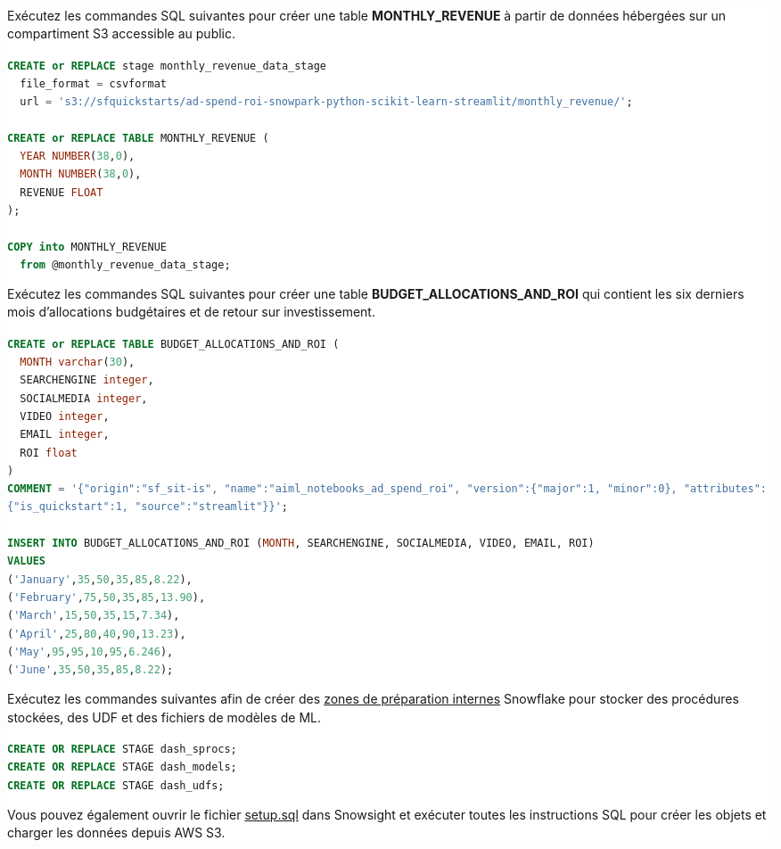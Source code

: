 Exécutez les commandes SQL suivantes pour créer une table **MONTHLY_REVENUE** à partir de données hébergées sur un compartiment S3 accessible au public.

```sql 
CREATE or REPLACE stage monthly_revenue_data_stage 
  file_format = csvformat 
  url = 's3://sfquickstarts/ad-spend-roi-snowpark-python-scikit-learn-streamlit/monthly_revenue/';

CREATE or REPLACE TABLE MONTHLY_REVENUE ( 
  YEAR NUMBER(38,0), 
  MONTH NUMBER(38,0), 
  REVENUE FLOAT 
);

COPY into MONTHLY_REVENUE 
  from @monthly_revenue_data_stage; 
```

Exécutez les commandes SQL suivantes pour créer une table **BUDGET_ALLOCATIONS_AND_ROI** qui contient les six derniers mois d’allocations budgétaires et de retour sur investissement.

```sql 
CREATE or REPLACE TABLE BUDGET_ALLOCATIONS_AND_ROI ( 
  MONTH varchar(30), 
  SEARCHENGINE integer, 
  SOCIALMEDIA integer, 
  VIDEO integer, 
  EMAIL integer, 
  ROI float 
)
COMMENT = '{"origin":"sf_sit-is", "name":"aiml_notebooks_ad_spend_roi", "version":{"major":1, "minor":0}, "attributes":{"is_quickstart":1, "source":"streamlit"}}';

INSERT INTO BUDGET_ALLOCATIONS_AND_ROI (MONTH, SEARCHENGINE, SOCIALMEDIA, VIDEO, EMAIL, ROI) 
VALUES 
('January',35,50,35,85,8.22), 
('February',75,50,35,85,13.90), 
('March',15,50,35,15,7.34), 
('April',25,80,40,90,13.23), 
('May',95,95,10,95,6.246), 
('June',35,50,35,85,8.22); 
```

Exécutez les commandes suivantes afin de créer des [zones de préparation internes](https://docs.snowflake.com/fr/user-guide/data-load-local-file-system-create-stage) Snowflake pour stocker des procédures stockées, des UDF et des fichiers de modèles de ML.

```sql
CREATE OR REPLACE STAGE dash_sprocs;
CREATE OR REPLACE STAGE dash_models;
CREATE OR REPLACE STAGE dash_udfs;
```

Vous pouvez également ouvrir le fichier [setup.sql](https://github.com/Snowflake-Labs/sfguide-ad-spend-roi-snowpark-python-streamlit-scikit-learn/blob/main/setup.sql) dans Snowsight et exécuter toutes les instructions SQL pour créer les objets et charger les données depuis AWS S3.
